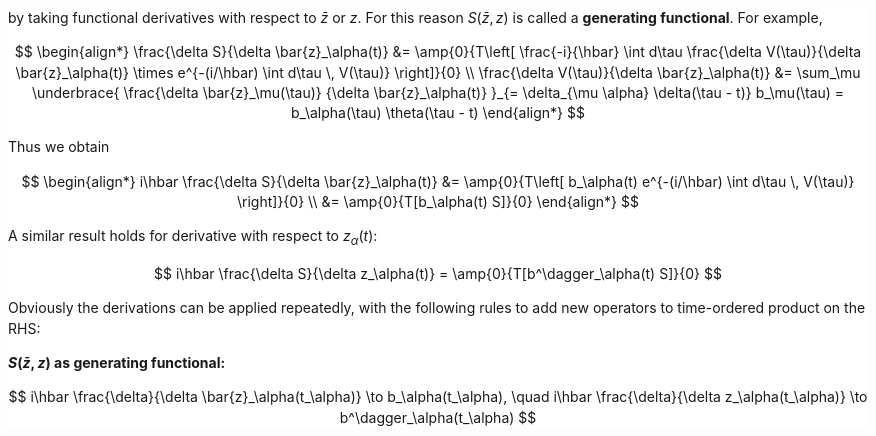 by taking functional derivatives with respect to $\bar{z}$ or $z$. For this reason $S(\bar{z},z)$ is called a **generating functional**. For example,

$$
\begin{align*}
    \frac{\delta S}{\delta \bar{z}_\alpha(t)}
    &= \amp{0}{T\left[
        \frac{-i}{\hbar} \int d\tau 
        \frac{\delta V(\tau)}{\delta \bar{z}_\alpha(t)}
        \times e^{-(i/\hbar) \int d\tau \, V(\tau)}
    \right]}{0}
    \\
    \frac{\delta V(\tau)}{\delta \bar{z}_\alpha(t)}
    &= \sum_\mu \underbrace{
        \frac{\delta \bar{z}_\mu(\tau)}
        {\delta \bar{z}_\alpha(t)} 
    }_{= \delta_{\mu \alpha} \delta(\tau - t)}
    b_\mu(\tau) 
    = b_\alpha(\tau) \theta(\tau - t)
\end{align*} 
$$

Thus we obtain

$$
\begin{align*}
    i\hbar \frac{\delta S}{\delta \bar{z}_\alpha(t)}
    &= \amp{0}{T\left[
        b_\alpha(t)
        e^{-(i/\hbar) \int d\tau \, V(\tau)} 
    \right]}{0} \\
    &= \amp{0}{T[b_\alpha(t) S]}{0}
\end{align*}
$$

A similar result holds for derivative with respect to $z_\alpha(t)$: 

$$
i\hbar \frac{\delta S}{\delta z_\alpha(t)}
= \amp{0}{T[b^\dagger_\alpha(t) S]}{0}
$$

Obviously the derivations can be applied repeatedly, with the following rules to add new operators to time-ordered product on the RHS:

<div class="result">

**$S(\bar{z}, z)$ as generating functional:**

$$
i\hbar \frac{\delta}{\delta \bar{z}_\alpha(t_\alpha)}
\to b_\alpha(t_\alpha), \quad
i\hbar \frac{\delta}{\delta z_\alpha(t_\alpha)}
\to b^\dagger_\alpha(t_\alpha)
$$
